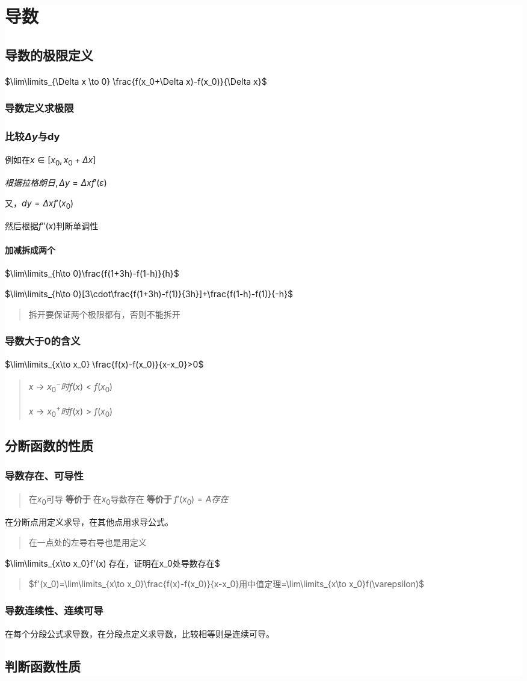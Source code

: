# 导数

## 导数的极限定义

$\lim\limits_{\Delta x \to 0}  \frac{f(x_0+\Delta x)-f(x_0)}{\Delta x}$

### 导数定义求极限

### 比较$\Delta y$与dy

例如在$x\in[x_0,x_0+\Delta x]$

$根据拉格朗日,\Delta y=\Delta xf'(\varepsilon)$

又，$dy=\Delta xf'(x_0)$

然后根据$f''(x)$判断单调性

#### 加减拆成两个

$\lim\limits_{h\to 0}\frac{f(1+3h)-f(1-h)}{h}$

$\lim\limits_{h\to 0}[3\cdot\frac{f(1+3h)-f(1)}{3h}]+\frac{f(1-h)-f(1)}{-h}$

>拆开要保证两个极限都有，否则不能拆开

### 导数大于0的含义

$\lim\limits_{x\to x_0} \frac{f(x)-f(x_0)}{x-x_0}>0$

>$x\to {x_0}^-时 f(x)<f(x_0)$
>
>$x\to {x_0}^+ 时 f(x)>f(x_0)$

## 分断函数的性质

### 导数存在、可导性

>在$x_0$可导 **等价于** 在$x_0$导数存在 **等价于**  $f'(x_0)=A存在$

在分断点用定义求导，在其他点用求导公式。

>在一点处的左导右导也是用定义

$\lim\limits_{x\to x_0}f'(x) 存在，证明在x_0处导数存在$

>$f'(x_0)=\lim\limits_{x\to x_0}\frac{f(x)-f(x_0)}{x-x_0}用中值定理=\lim\limits_{x\to x_0}f(\varepsilon)$

### 导数连续性、连续可导

在每个分段公式求导数，在分段点定义求导数，比较相等则是连续可导。



## 判断函数性质
